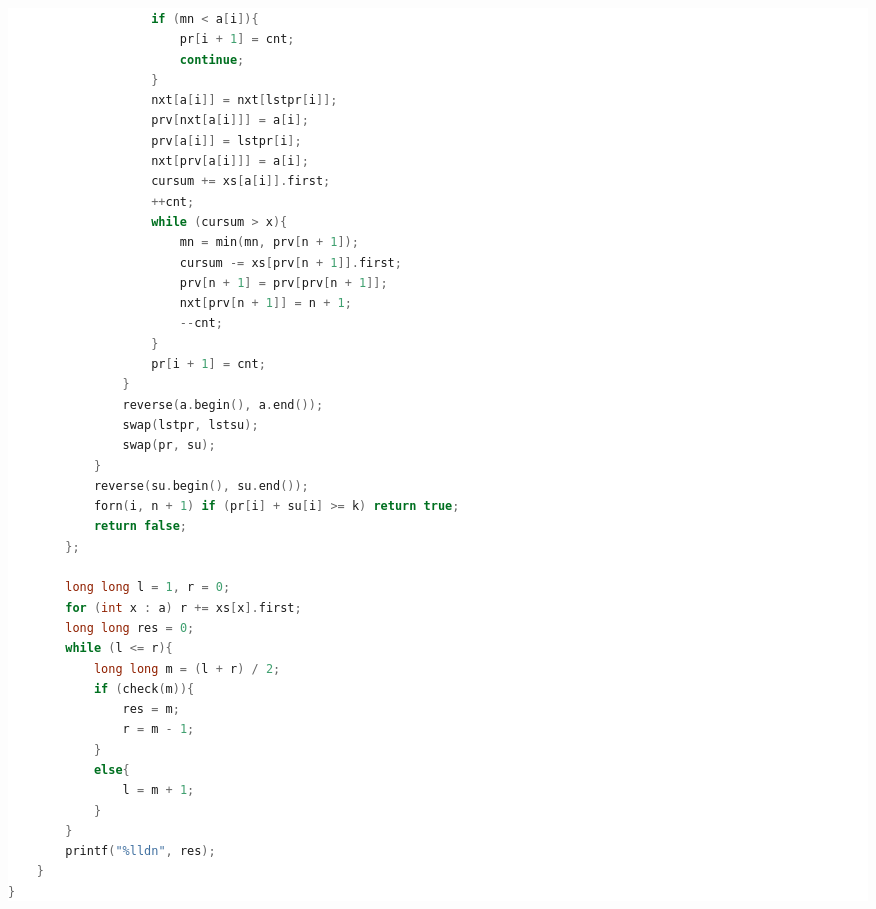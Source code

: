 ```cpp
					if (mn < a[i]){
						pr[i + 1] = cnt;
						continue;
					}
					nxt[a[i]] = nxt[lstpr[i]];
					prv[nxt[a[i]]] = a[i];
					prv[a[i]] = lstpr[i];
					nxt[prv[a[i]]] = a[i];
					cursum += xs[a[i]].first;
					++cnt;
					while (cursum > x){
						mn = min(mn, prv[n + 1]);
						cursum -= xs[prv[n + 1]].first;
						prv[n + 1] = prv[prv[n + 1]];
						nxt[prv[n + 1]] = n + 1;
						--cnt;
					}
					pr[i + 1] = cnt;
				}
				reverse(a.begin(), a.end());
				swap(lstpr, lstsu);
				swap(pr, su);
			}
			reverse(su.begin(), su.end());
			forn(i, n + 1) if (pr[i] + su[i] >= k) return true;
			return false;
		};
		
		long long l = 1, r = 0;
		for (int x : a) r += xs[x].first;
		long long res = 0;
		while (l <= r){
			long long m = (l + r) / 2;
			if (check(m)){
				res = m;
				r = m - 1;
			}
			else{
				l = m + 1;
			}
		}
		printf("%lldn", res);
	}
}
```
